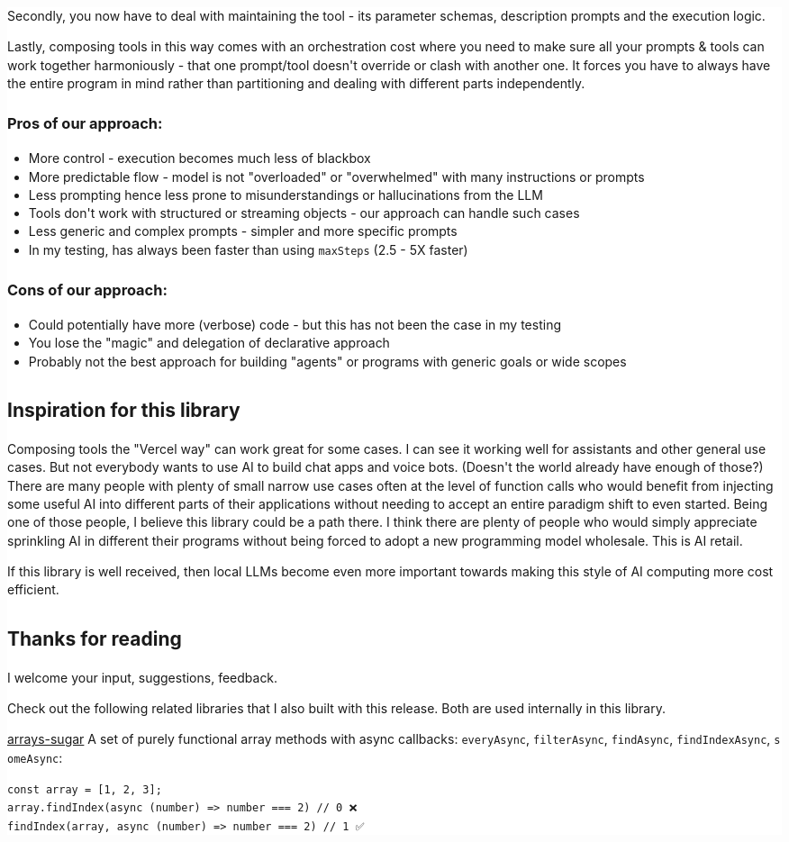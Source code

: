 Secondly, you now have to deal with maintaining the tool - its parameter schemas, description prompts and the execution logic.

Lastly, composing tools in this way comes with an orchestration cost where you need to make sure all your prompts & tools can work together harmoniously - that one prompt/tool doesn't override or clash with another one. It forces you have to always have the entire program in mind rather than partitioning and dealing with different parts independently.

### Pros of our approach:

- More control - execution becomes much less of blackbox
- More predictable flow - model is not "overloaded" or "overwhelmed" with many instructions or prompts
- Less prompting hence less prone to misunderstandings or hallucinations from the LLM
- Tools don't work with structured or streaming objects - our approach can handle such cases
- Less generic and complex prompts - simpler and more specific prompts
- In my testing, has always been faster than using `maxSteps` (2.5 - 5X faster)

### Cons of our approach:

- Could potentially have more (verbose) code - but this has not been the case in my testing
- You lose the "magic" and delegation of declarative approach
- Probably not the best approach for building "agents" or programs with generic goals or wide scopes

## Inspiration for this library

Composing tools the "Vercel way" can work great for some cases.
I can see it working well for assistants and other general use cases.
But not everybody wants to use AI to build chat apps and voice bots. (Doesn't the world already have enough of those?)
There are many people with plenty of small narrow use cases often at the level of function calls who would benefit from injecting some useful AI into different parts of their applications without needing to accept an entire paradigm shift to even started.
Being one of those people, I believe this library could be a path there. I think there are plenty of people who would simply appreciate sprinkling AI in different their programs without being forced to adopt a new programming model wholesale. This is AI retail.

If this library is well received, then local LLMs become even more important towards making this style of AI computing more cost efficient.

## Thanks for reading

I welcome your input, suggestions, feedback.

Check out the following related libraries that I also built with this release. Both are used internally in this library.

[arrays-sugar](https://github.com/samuelkarani/arrays-sugar) A set of purely functional array methods with async callbacks: `everyAsync`, `filterAsync`, `findAsync`, `findIndexAsync`, `someAsync`:

```
const array = [1, 2, 3];
array.findIndex(async (number) => number === 2) // 0 ❌
findIndex(array, async (number) => number === 2) // 1 ✅
```
